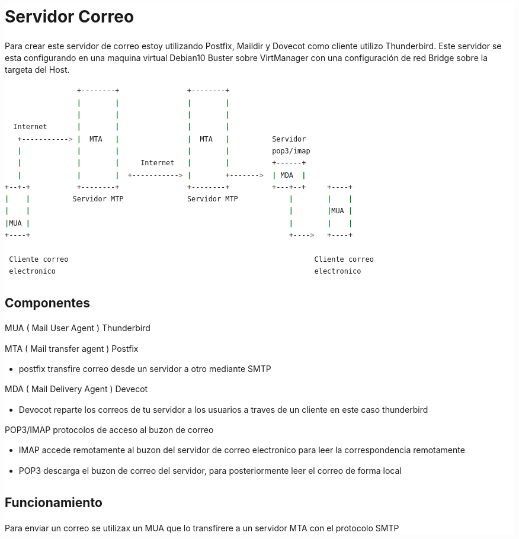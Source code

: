 # Servidor Correo

Para crear este servidor de correo estoy utilizando Postfix, Maildir y Dovecot como cliente utilizo Thunderbird. Este servidor se esta configurando en una maquina virtual Debian10 Buster sobre VirtManager con una configuración de red Bridge sobre la targeta del Host.



```bash
                 +--------+                +--------+
                 |        |                |        |
                 |        |                |        |
  Internet       |        |                |        |
   +-----------> |  MTA   |                |  MTA   |          Servidor
   |             |        |                |        |          pop3/imap
   |             |        |     Internet   |        |          +------+
   |             |        |  +-----------> |        +------->  | MDA  |
+--+-+           +--------+                +--------+          +---+--+     +----+
|    |          Servidor MTP               Servidor MTP            |        |    |
|    |                                                             |        |MUA |
|MUA |                                                             |        |    |
+----+                                                             +---->   +----+

 Cliente correo                                                          Cliente correo
 electronico                                                             electronico

```



## Componentes

MUA ( Mail User Agent ) Thunderbird

MTA ( Mail transfer agent ) Postfix

- postfix transfire correo desde un servidor a otro mediante SMTP

MDA ( Mail Delivery Agent ) Devecot

- Devocot reparte los correos de tu servidor a los usuarios a traves de un cliente en este caso thunderbird

POP3/IMAP protocolos de acceso al buzon de correo

- IMAP accede remotamente al buzon del servidor de correo electronico para leer la correspondencia remotamente

- POP3 descarga el buzon de correo del servidor, para posteriormente leer el correo de forma local



## Funcionamiento

Para enviar un correo se utilizax  un MUA que lo transfirere a un servidor MTA con el protocolo SMTP
